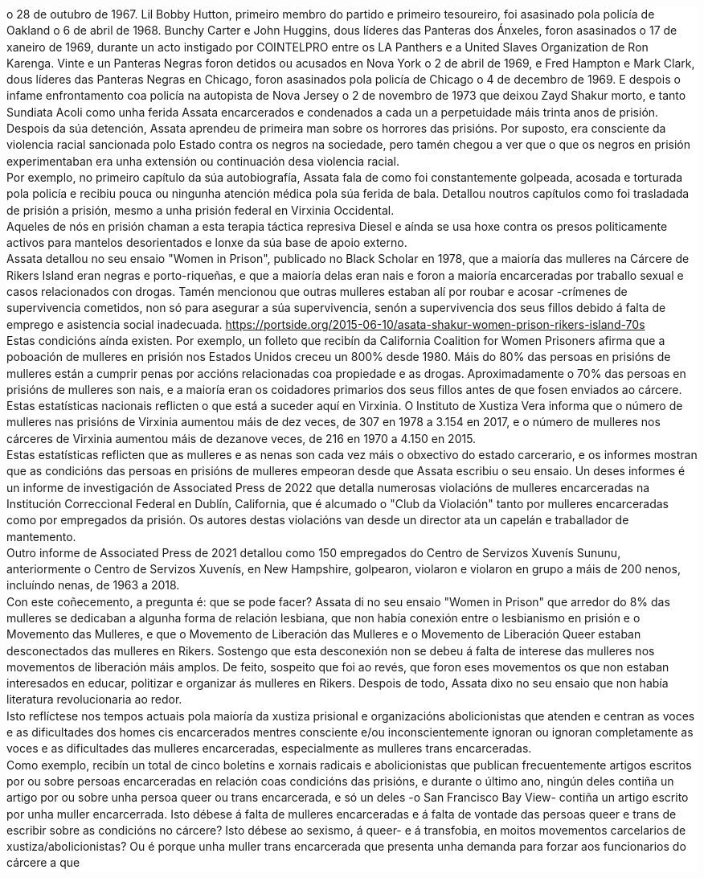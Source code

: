 o 28 de outubro de 1967. Lil Bobby Hutton, primeiro membro do partido e primeiro tesoureiro, foi asasinado pola policía de Oakland o 6 de abril de 1968. Bunchy Carter e John Huggins, dous líderes das Panteras dos Ánxeles, foron asasinados o 17 de xaneiro de 1969, durante un acto instigado por COINTELPRO entre os LA Panthers e a United Slaves Organization de Ron Karenga. Vinte e un Panteras Negras foron detidos ou acusados en Nova York o 2 de abril de 1969, e Fred Hampton e Mark Clark, dous líderes das Panteras Negras en Chicago, foron asasinados pola policía de Chicago o 4 de decembro de 1969. E despois o infame enfrontamento coa policía na autopista de Nova Jersey o 2 de novembro de 1973 que deixou Zayd Shakur morto, e tanto Sundiata Acoli como unha ferida Assata encarcerados e condenados a cada un a perpetuidade máis trinta anos de prisión.<br/>Despois da súa detención, Assata aprendeu de primeira man sobre os horrores das prisións. Por suposto, era consciente da violencia racial sancionada polo Estado contra os negros na sociedade, pero tamén chegou a ver que o que os negros en prisión experimentaban era unha extensión ou continuación desa violencia racial.<br/>Por exemplo, no primeiro capítulo da súa autobiografía, Assata fala de como foi constantemente golpeada, acosada e torturada pola policía e recibiu pouca ou ningunha atención médica pola súa ferida de bala. Detallou noutros capítulos como foi trasladada de prisión a prisión, mesmo a unha prisión federal en Virxinia Occidental.<br/>Aqueles de nós en prisión chaman a esta terapia táctica represiva Diesel e aínda se usa hoxe contra os presos politicamente activos para mantelos desorientados e lonxe da súa base de apoio externo.<br/>Assata detallou no seu ensaio "Women in Prison", publicado no Black Scholar en 1978, que a maioría das mulleres na Cárcere de Rikers Island eran negras e porto-riqueñas, e que a maioría delas eran nais e foron a maioría encarceradas por traballo sexual e casos relacionados con drogas. Tamén mencionou que outras mulleres estaban alí por roubar e acosar -crímenes de supervivencia cometidos, non só para asegurar a súa supervivencia, senón a supervivencia dos seus fillos debido á falta de emprego e asistencia social inadecuada. https://portside.org/2015-06-10/asata-shakur-women-prison-rikers-island-70s<br/>Estas condicións aínda existen. Por exemplo, un folleto que recibín da California Coalition for Women Prisoners afirma que a poboación de mulleres en prisión nos Estados Unidos creceu un 800% desde 1980. Máis do 80% das persoas en prisións de mulleres están a cumprir penas por accións relacionadas coa propiedade e as drogas. Aproximadamente o 70% das persoas en prisións de mulleres son nais, e a maioría eran os coidadores primarios dos seus fillos antes de que fosen enviados ao cárcere.<br/>Estas estatísticas nacionais reflicten o que está a suceder aquí en Virxinia. O Instituto de Xustiza Vera informa que o número de mulleres nas prisións de Virxinia aumentou máis de dez veces, de 307 en 1978 a 3.154 en 2017, e o número de mulleres nos cárceres de Virxinia aumentou máis de dezanove veces, de 216 en 1970 a 4.150 en 2015.<br/>Estas estatísticas reflicten que as mulleres e as nenas son cada vez máis o obxectivo do estado carcerario, e os informes mostran que as condicións das persoas en prisións de mulleres empeoran desde que Assata escribiu o seu ensaio. Un deses informes é un informe de investigación de Associated Press de 2022 que detalla numerosas violacións de mulleres encarceradas na Institución Correccional Federal en Dublín, California, que é alcumado o "Club da Violación" tanto por mulleres encarceradas como por empregados da prisión. Os autores destas violacións van desde un director ata un capelán e traballador de mantemento.<br/>Outro informe de Associated Press de 2021 detallou como 150 empregados do Centro de Servizos Xuvenís Sununu, anteriormente o Centro de Servizos Xuvenís, en New Hampshire, golpearon, violaron e violaron en grupo a máis de 200 nenos, incluíndo nenas, de 1963 a 2018.<br/>Con este coñecemento, a pregunta é: que se pode facer? Assata di no seu ensaio "Women in Prison" que arredor do 8% das mulleres se dedicaban a algunha forma de relación lesbiana, que non había conexión entre o lesbianismo en prisión e o Movemento das Mulleres, e que o Movemento de Liberación das Mulleres e o Movemento de Liberación Queer estaban desconectados das mulleres en Rikers. Sostengo que esta desconexión non se debeu á falta de interese das mulleres nos movementos de liberación máis amplos. De feito, sospeito que foi ao revés, que foron eses movementos os que non estaban interesados en educar, politizar e organizar ás mulleres en Rikers. Despois de todo, Assata dixo no seu ensaio que non había literatura revolucionaria ao redor.<br/>Isto reflíctese nos tempos actuais pola maioría da xustiza prisional e organizacións abolicionistas que atenden e centran as voces e as dificultades dos homes cis encarcerados mentres consciente e/ou inconscientemente ignoran ou ignoran completamente as voces e as dificultades das mulleres encarceradas, especialmente as mulleres trans encarceradas.<br/>Como exemplo, recibín un total de cinco boletíns e xornais radicais e abolicionistas que publican frecuentemente artigos escritos por ou sobre persoas encarceradas en relación coas condicións das prisións, e durante o último ano, ningún deles contiña un artigo por ou sobre unha persoa queer ou trans encarcerada, e só un deles -o San Francisco Bay View- contiña un artigo escrito por unha muller encarcerrada. Isto débese á falta de mulleres encarceradas e á falta de vontade das persoas queer e trans de escribir sobre as condicións no cárcere? Isto débese ao sexismo, á queer- e á transfobia, en moitos movementos carcelarios de xustiza/abolicionistas? Ou é porque unha muller trans encarcerada que presenta unha demanda para forzar aos funcionarios do cárcere a que